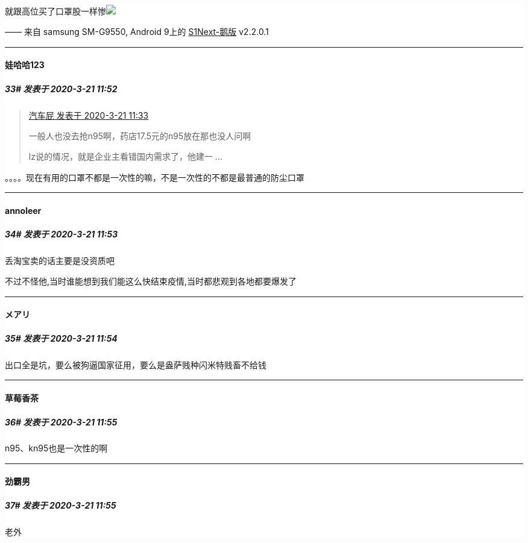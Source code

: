 
就跟高位买了口罩股一样惨<img src="https://static.saraba1st.com/image/smiley/face2017/002.png" referrerpolicy="no-referrer">

—— 来自 samsung SM-G9550, Android 9上的 [S1Next-鹅版](https://github.com/ykrank/S1-Next/releases) v2.2.0.1


-----

####  娃哈哈123  
##### 33#       发表于 2020-3-21 11:52


<blockquote><a href="httphttps://bbs.saraba1st.com/2b/forum.php?mod=redirect&amp;goto=findpost&amp;pid=46820354&amp;ptid=1920044" target="_blank">汽车屁 发表于 2020-3-21 11:33</a>

一般人也没去抢n95啊，药店17.5元的n95放在那也没人问啊


lz说的情况，就是企业主看错国内需求了，他建一 ...</blockquote>
。。。。现在有用的口罩不都是一次性的嘛，不是一次性的不都是最普通的防尘口罩


-----

####  annoleer  
##### 34#       发表于 2020-3-21 11:53


丢淘宝卖的话主要是没资质吧


不过不怪他,当时谁能想到我们能这么快结束疫情,当时都悲观到各地都要爆发了


-----

####  メアリ  
##### 35#       发表于 2020-3-21 11:54


出口全是坑，要么被狗逼国家征用，要么是盎萨贱种闪米特贱畜不给钱


-----

####  草莓香茶  
##### 36#       发表于 2020-3-21 11:55


n95、kn95也是一次性的啊


-----

####  劲霸男  
##### 37#       发表于 2020-3-21 11:55


老外
